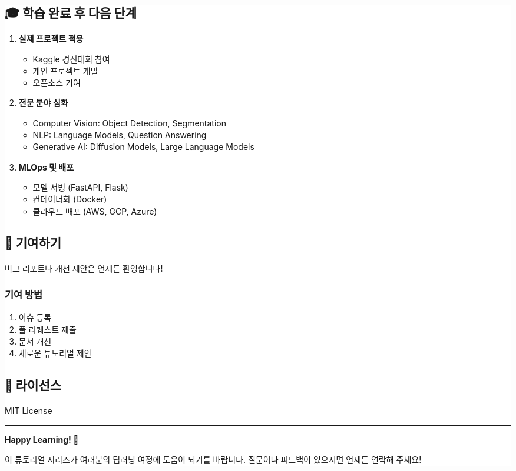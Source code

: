 ## 🎓 학습 완료 후 다음 단계

1. **실제 프로젝트 적용**
   - Kaggle 경진대회 참여
   - 개인 프로젝트 개발
   - 오픈소스 기여

2. **전문 분야 심화**
   - Computer Vision: Object Detection, Segmentation
   - NLP: Language Models, Question Answering
   - Generative AI: Diffusion Models, Large Language Models

3. **MLOps 및 배포**
   - 모델 서빙 (FastAPI, Flask)
   - 컨테이너화 (Docker)
   - 클라우드 배포 (AWS, GCP, Azure)

## 🤝 기여하기

버그 리포트나 개선 제안은 언제든 환영합니다!

### 기여 방법
1. 이슈 등록
2. 풀 리퀘스트 제출
3. 문서 개선
4. 새로운 튜토리얼 제안

## 📄 라이선스

MIT License

---

**Happy Learning! 🚀**

이 튜토리얼 시리즈가 여러분의 딥러닝 여정에 도움이 되기를 바랍니다. 질문이나 피드백이 있으시면 언제든 연락해 주세요!